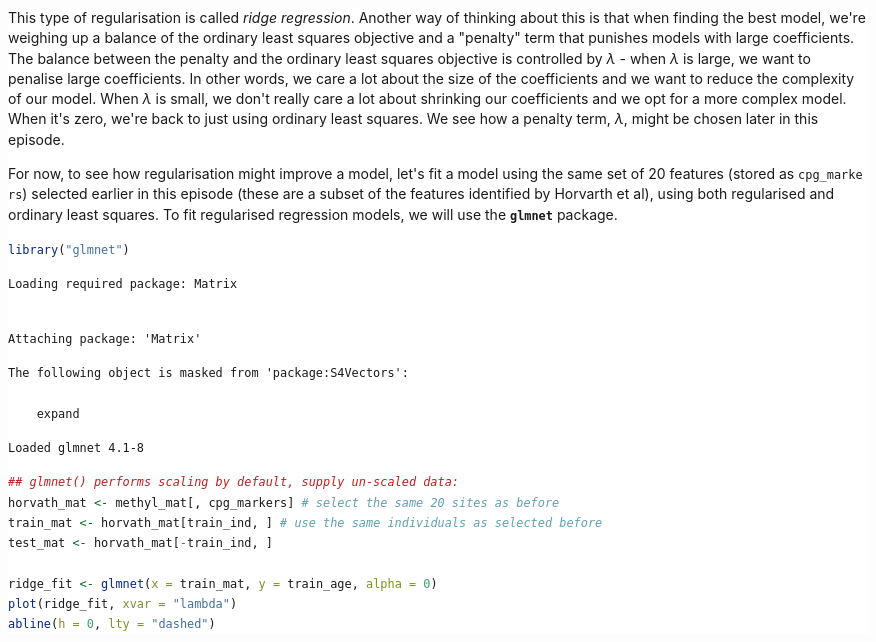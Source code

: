 This type of regularisation is called *ridge regression*.
Another way of thinking about this is that when finding the best model, we're
weighing up a balance of the ordinary least squares objective and a "penalty"
term that punishes models with large coefficients. The balance between the
penalty and the ordinary least squares objective is controlled by $\lambda$ -
when $\lambda$ is large, we want to penalise large coefficients. In other words, we care a lot about the size of the coefficients
and we want to reduce the complexity of our model.
When $\lambda$ is small, we don't really care a lot about shrinking our coefficients and we opt for a more complex model. When it's zero, we're back to
just using ordinary least squares. We see how a penalty term, $\lambda$, might be chosen later in this episode.

For now, to see how regularisation might improve a model, let's fit a model using the same set
of 20 features (stored as `cpg_markers`) selected earlier in this episode (these
are a subset of the features identified by Horvarth et al), using both
regularised and ordinary least squares. To fit regularised regression models, we will use the **`glmnet`** package.


``` r
library("glmnet")
```

``` output
Loading required package: Matrix
```

``` output

Attaching package: 'Matrix'
```

``` output
The following object is masked from 'package:S4Vectors':

    expand
```

``` output
Loaded glmnet 4.1-8
```

``` r
## glmnet() performs scaling by default, supply un-scaled data:
horvath_mat <- methyl_mat[, cpg_markers] # select the same 20 sites as before
train_mat <- horvath_mat[train_ind, ] # use the same individuals as selected before
test_mat <- horvath_mat[-train_ind, ]

ridge_fit <- glmnet(x = train_mat, y = train_age, alpha = 0)
plot(ridge_fit, xvar = "lambda")
abline(h = 0, lty = "dashed")
```

<div class="figure" style="text-align: center">

[^1]: Model selection including $R^2$, AIC and BIC are covered in the additional feature selection for regression episode of this course.
[^2]: [Epigenetic Predictor of Age, Bocklandt et al. (2011)](https://journals.plos.org/plosone/article?id=10.1371/journal.pone.0014821)